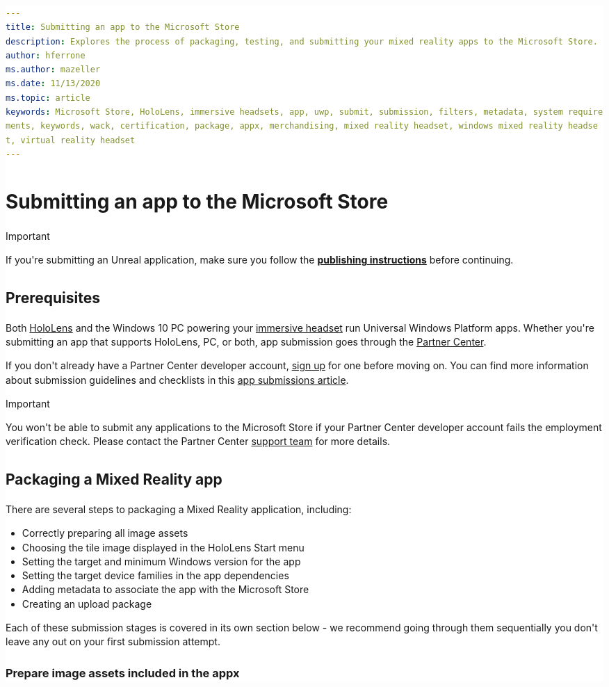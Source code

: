 ```yaml
---
title: Submitting an app to the Microsoft Store
description: Explores the process of packaging, testing, and submitting your mixed reality apps to the Microsoft Store.  
author: hferrone
ms.author: mazeller
ms.date: 11/13/2020
ms.topic: article
keywords: Microsoft Store, HoloLens, immersive headsets, app, uwp, submit, submission, filters, metadata, system requirements, keywords, wack, certification, package, appx, merchandising, mixed reality headset, windows mixed reality headset, virtual reality headset
---
```


# Submitting an app to the Microsoft Store

> [!IMPORTANT]
> If you're submitting an Unreal application, make sure you follow the **[publishing instructions](../develop/unreal/unreal-publishing-to-store.md)** before continuing.

## Prerequisites

Both [HoloLens](/hololens/hololens1-hardware) and the Windows 10 PC powering your [immersive headset](../discover/immersive-headset-hardware-details.md) run Universal Windows Platform apps. Whether you're submitting an app that supports HoloLens, PC, or both, app submission goes through the [Partner Center](https://partner.microsoft.com/dashboard).

If you don't already have a Partner Center developer account, [sign up](https://developer.microsoft.com/store/register) for one before moving on. You can find more information about submission guidelines and checklists in this [app submissions article](/windows/uwp/publish/app-submissions).

> [!IMPORTANT]
> You won't be able to submit any applications to the Microsoft Store if your Partner Center developer account fails the employment verification check. Please contact the Partner Center [support team](https://developer.microsoft.com/windows/support) for more details.

## Packaging a Mixed Reality app

There are several steps to packaging a Mixed Reality application, including:

* Correctly preparing all image assets
* Choosing the tile image displayed in the HoloLens Start menu
* Setting the target and minimum Windows version for the app
* Setting the target device families in the app dependencies
* Adding metadata to associate the app with the Microsoft Store
* Creating an upload package

Each of these submission stages is covered in its own section below - we recommend going through them sequentially you don't leave any out on your first submission attempt.

### Prepare image assets included in the appx
